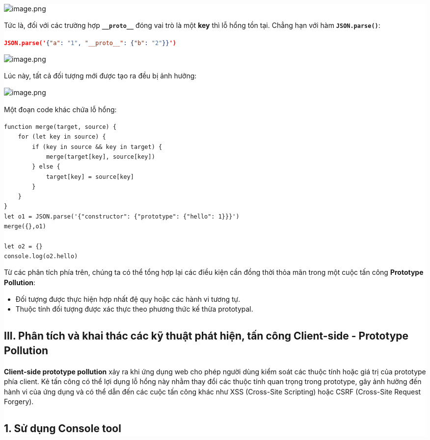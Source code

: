 ![image.png](https://images.viblo.asia/fa0692c7-70af-4851-a671-ef2d45d117cd.png)

Tức là, đối với các trường hợp **`__proto__`** đóng vai trò là một **key** thì lỗ hổng tồn tại. Chẳng hạn với hàm **`JSON.parse()`**:

```json
JSON.parse('{"a": "1", "__proto__": {"b": "2"}}')

```

 

![image.png](https://images.viblo.asia/eb37044d-3b19-4838-adca-4c0cd9eb3ad3.png)

Lúc này, tất cả đối tượng mới được tạo ra đều bị ảnh hưởng:

![image.png](https://images.viblo.asia/7bf05f5e-56cc-4c51-b30b-e1cfad57f6fb.png)

Một đoạn code khác chứa lỗ hổng:

```javascript!
function merge(target, source) {
    for (let key in source) {
        if (key in source && key in target) {
            merge(target[key], source[key])
        } else {
            target[key] = source[key]
        }
    }
}
let o1 = JSON.parse('{"constructor": {"prototype": {"hello": 1}}}')
merge({},o1)

let o2 = {}
console.log(o2.hello)

```

 

Từ các phân tích phía trên, chúng ta có thể tổng hợp lại các điều kiện cần đồng thời thỏa mãn trong một cuộc tấn công **Prototype Pollution**:

-   Đối tượng được thực hiện hợp nhất đệ quy hoặc các hành vi tương tự.
-   Thuộc tính đối tượng được xác thực theo phương thức kế thừa prototypal.

III. Phân tích và khai thác các kỹ thuật phát hiện, tấn công Client-side - Prototype Pollution
----------------------------------------------------------------------------------------------

**Client-side prototype pollution** xảy ra khi ứng dụng web cho phép người dùng kiểm soát các thuộc tính hoặc giá trị của prototype phía client. Kẻ tấn công có thể lợi dụng lỗ hổng này nhằm thay đổi các thuộc tính quan trọng trong prototype, gây ảnh hưởng đến hành vi của ứng dụng và có thể dẫn đến các cuộc tấn công khác như XSS (Cross-Site Scripting) hoặc CSRF (Cross-Site Request Forgery).

## 1\. Sử dụng Console tool

